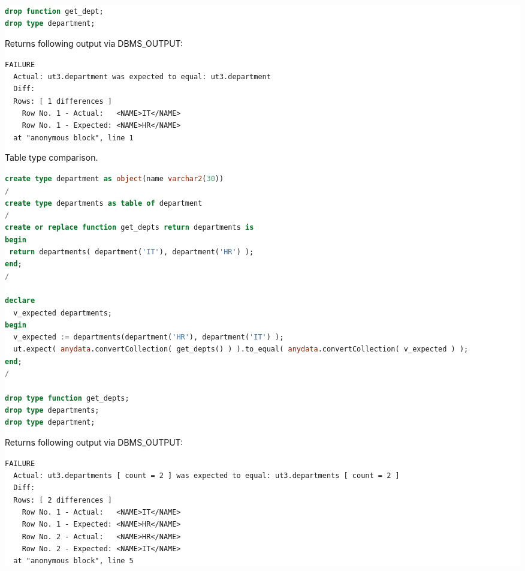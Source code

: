 ```sql linenums="1"
drop function get_dept;
drop type department;
```

Returns following output via DBMS_OUTPUT:
```
FAILURE
  Actual: ut3.department was expected to equal: ut3.department
  Diff:
  Rows: [ 1 differences ]
    Row No. 1 - Actual:   <NAME>IT</NAME>
    Row No. 1 - Expected: <NAME>HR</NAME>
  at "anonymous block", line 1
```

Table type comparison.
```sql linenums="1"
create type department as object(name varchar2(30))
/
create type departments as table of department
/
create or replace function get_depts return departments is 
begin
 return departments( department('IT'), department('HR') );
end;
/

declare
  v_expected departments;
begin
  v_expected := departments(department('HR'), department('IT') );
  ut.expect( anydata.convertCollection( get_depts() ) ).to_equal( anydata.convertCollection( v_expected ) );
end;
/

drop type function get_depts;
drop type departments;
drop type department;
```

Returns following output via DBMS_OUTPUT:
```
FAILURE
  Actual: ut3.departments [ count = 2 ] was expected to equal: ut3.departments [ count = 2 ]
  Diff:
  Rows: [ 2 differences ]
    Row No. 1 - Actual:   <NAME>IT</NAME>
    Row No. 1 - Expected: <NAME>HR</NAME>
    Row No. 2 - Actual:   <NAME>HR</NAME>
    Row No. 2 - Expected: <NAME>IT</NAME>
  at "anonymous block", line 5
```
